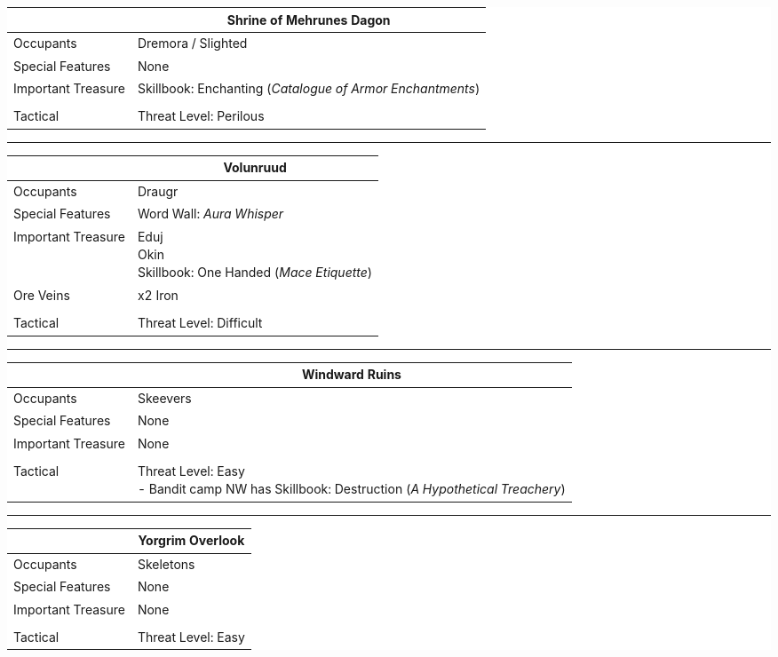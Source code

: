 
|   | Shrine of Mehrunes Dagon |
| :--- | --- |
| Occupants | Dremora / Slighted |
| Special Features | None |
| Important Treasure | Skillbook: Enchanting (*Catalogue of Armor Enchantments*) |
|||
| Tactical | Threat Level: Perilous |

---

|   | Volunruud |
| :--- | --- |
| Occupants | Draugr |
| Special Features | Word Wall: *Aura Whisper* |
| Important Treasure | Eduj<br/>Okin<br/>Skillbook: One Handed (*Mace Etiquette*) |
| Ore Veins | x2 Iron
|||
| Tactical | Threat Level: Difficult |

---

|   | Windward Ruins |
| :--- | --- |
| Occupants | Skeevers |
| Special Features | None |
| Important Treasure | None |
|||
| Tactical | Threat Level: Easy<br/>- Bandit camp NW has Skillbook: Destruction (*A Hypothetical Treachery*) |

---

|   | Yorgrim Overlook  |
| :--- | --- |
| Occupants | Skeletons |
| Special Features | None |
| Important Treasure | None |
|||
| Tactical | Threat Level: Easy |